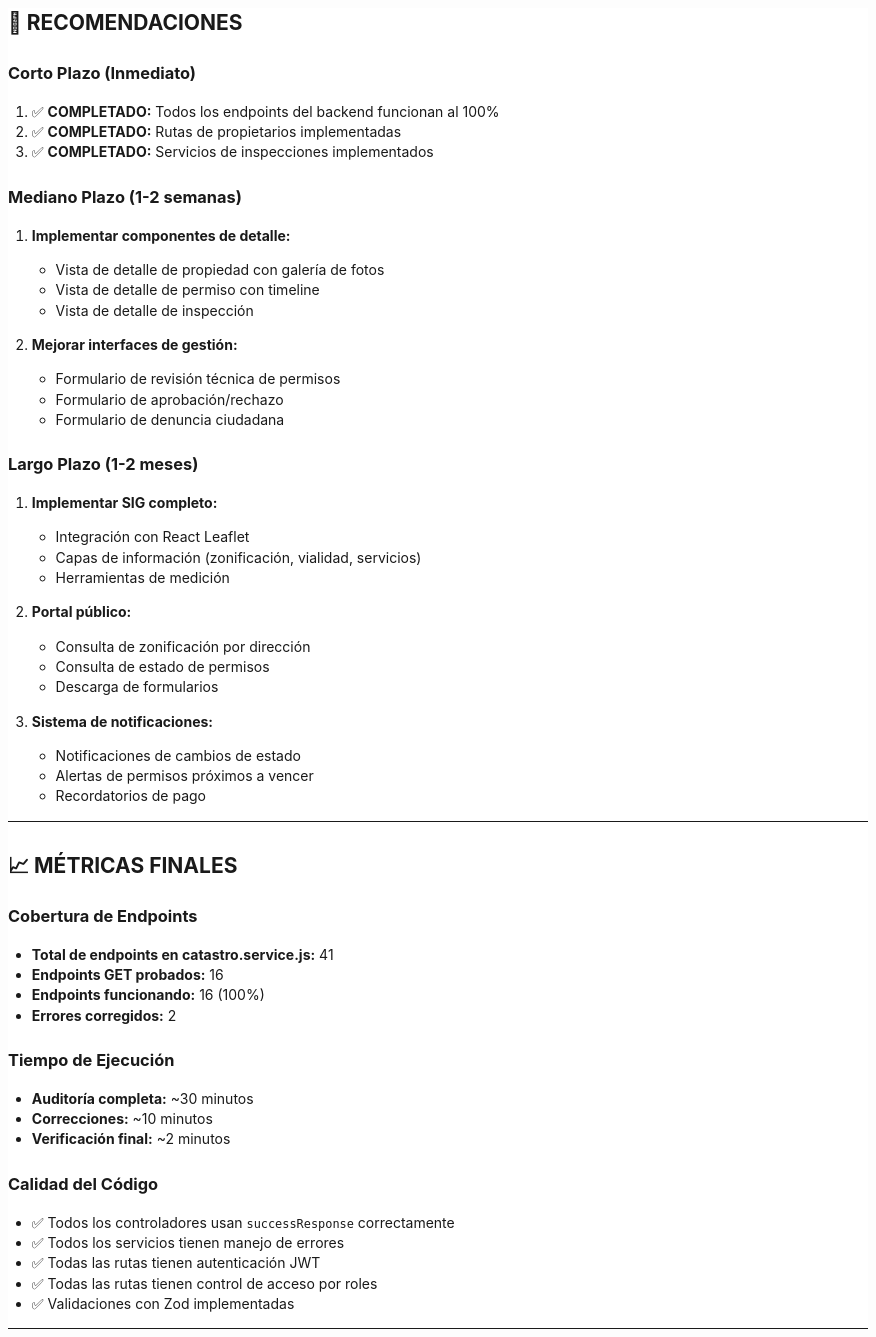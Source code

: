 
## 🚀 RECOMENDACIONES

### Corto Plazo (Inmediato)
1. ✅ **COMPLETADO:** Todos los endpoints del backend funcionan al 100%
2. ✅ **COMPLETADO:** Rutas de propietarios implementadas
3. ✅ **COMPLETADO:** Servicios de inspecciones implementados

### Mediano Plazo (1-2 semanas)
1. **Implementar componentes de detalle:**
   - Vista de detalle de propiedad con galería de fotos
   - Vista de detalle de permiso con timeline
   - Vista de detalle de inspección

2. **Mejorar interfaces de gestión:**
   - Formulario de revisión técnica de permisos
   - Formulario de aprobación/rechazo
   - Formulario de denuncia ciudadana

### Largo Plazo (1-2 meses)
1. **Implementar SIG completo:**
   - Integración con React Leaflet
   - Capas de información (zonificación, vialidad, servicios)
   - Herramientas de medición

2. **Portal público:**
   - Consulta de zonificación por dirección
   - Consulta de estado de permisos
   - Descarga de formularios

3. **Sistema de notificaciones:**
   - Notificaciones de cambios de estado
   - Alertas de permisos próximos a vencer
   - Recordatorios de pago

---

## 📈 MÉTRICAS FINALES

### Cobertura de Endpoints
- **Total de endpoints en catastro.service.js:** 41
- **Endpoints GET probados:** 16
- **Endpoints funcionando:** 16 (100%)
- **Errores corregidos:** 2

### Tiempo de Ejecución
- **Auditoría completa:** ~30 minutos
- **Correcciones:** ~10 minutos
- **Verificación final:** ~2 minutos

### Calidad del Código
- ✅ Todos los controladores usan `successResponse` correctamente
- ✅ Todos los servicios tienen manejo de errores
- ✅ Todas las rutas tienen autenticación JWT
- ✅ Todas las rutas tienen control de acceso por roles
- ✅ Validaciones con Zod implementadas

---